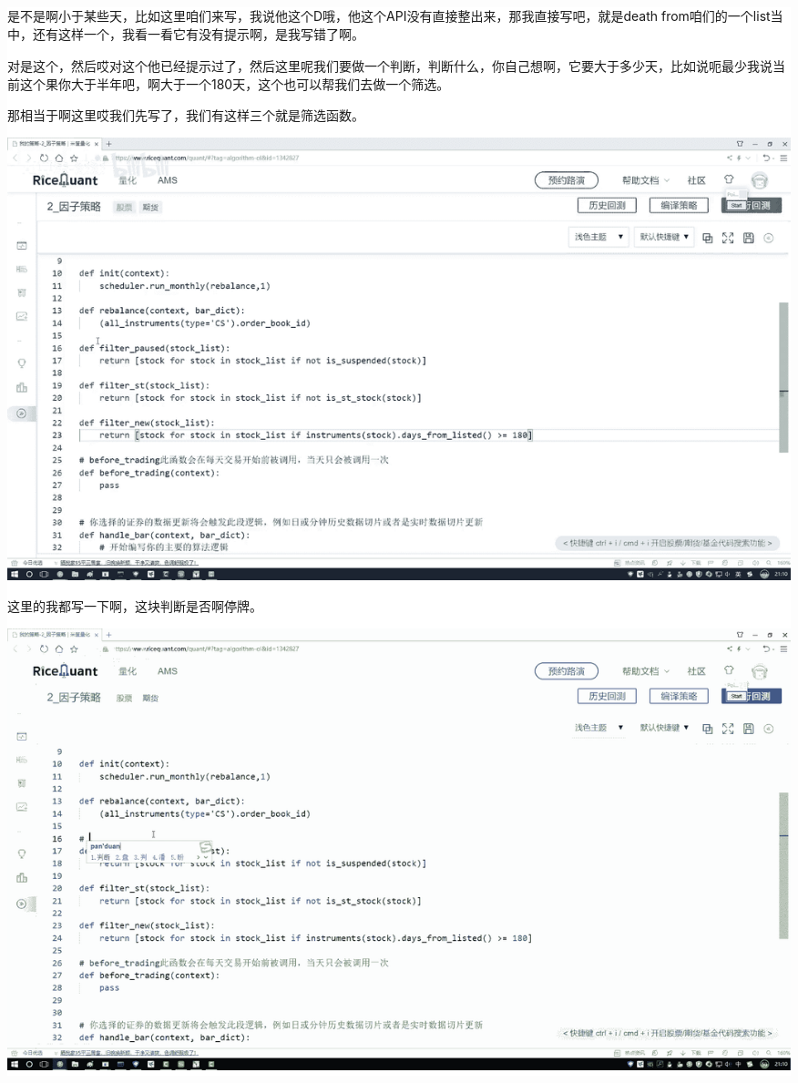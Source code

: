 是不是啊小于某些天，比如这里咱们来写，我说他这个D哦，他这个API没有直接整出来，那我直接写吧，就是death from咱们的一个list当中，还有这样一个，我看一看它有没有提示啊，是我写错了啊。

对是这个，然后哎对这个他已经提示过了，然后这里呢我们要做一个判断，判断什么，你自己想啊，它要大于多少天，比如说呃最少我说当前这个果你大于半年吧，啊大于一个180天，这个也可以帮我们去做一个筛选。

那相当于啊这里哎我们先写了，我们有这样三个就是筛选函数。

![](img/e1c5bb35214750c694cb2811ea0df0fd_35.png)

这里的我都写一下啊，这块判断是否啊停牌。

![](img/e1c5bb35214750c694cb2811ea0df0fd_37.png)
